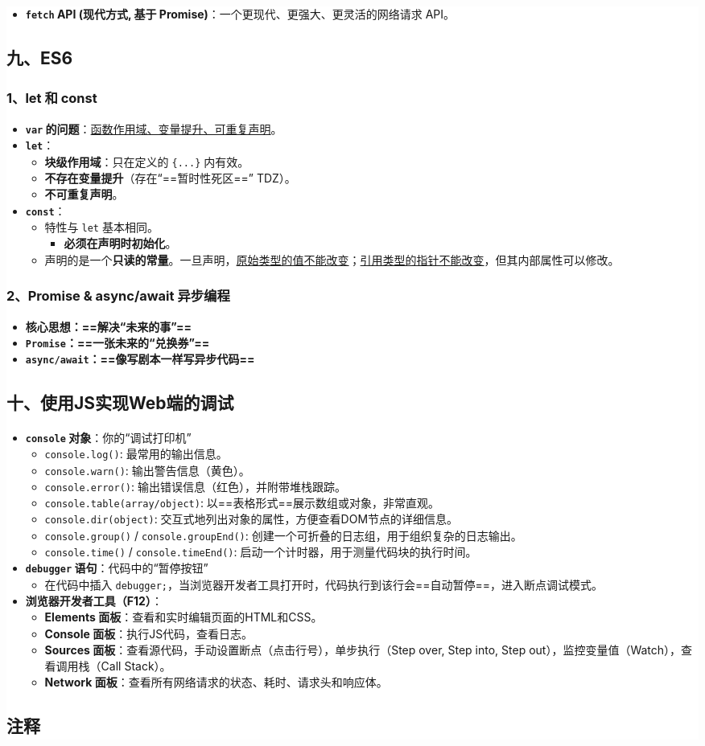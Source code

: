 - **`fetch` API (现代方式, 基于 Promise)**：一个更现代、更强大、更灵活的网络请求 API。



## 九、ES6

### 1、let 和 const

- **`var` 的问题**：<u>函数作用域、变量提升、可重复声明</u>。
- **`let`**：
  - **块级作用域**：只在定义的 `{...}` 内有效。
  - **不存在变量提升**（存在“==暂时性死区==” TDZ）。
  - **不可重复声明**。
- **`const`**：
  - 特性与 `let` 基本相同。
    - **必须在声明时初始化**。
  - 声明的是一个**只读的常量**。一旦声明，<u>原始类型的值不能改变</u>；<u>引用类型的指针不能改变</u>，但其内部属性可以修改。

### 2、Promise & async/await 异步编程

- **核心思想：==解决“未来的事”==**
- **`Promise`：==一张未来的“兑换券”==**
- **`async/await`：==像写剧本一样写异步代码==**



## 十、使用JS实现Web端的调试

- **`console` 对象**：你的“调试打印机”
  - `console.log()`: 最常用的输出信息。
  - `console.warn()`: 输出警告信息（黄色）。
  - `console.error()`: 输出错误信息（红色），并附带堆栈跟踪。
  - `console.table(array/object)`: 以==表格形式==展示数组或对象，非常直观。
  - `console.dir(object)`: 交互式地列出对象的属性，方便查看DOM节点的详细信息。
  - `console.group()` / `console.groupEnd()`: 创建一个可折叠的日志组，用于组织复杂的日志输出。
  - `console.time()` / `console.timeEnd()`: 启动一个计时器，用于测量代码块的执行时间。
- **`debugger` 语句**：代码中的“暂停按钮”
  - 在代码中插入 `debugger;`，当浏览器开发者工具打开时，代码执行到该行会==自动暂停==，进入断点调试模式。
- **浏览器开发者工具（F12）**：
  - **Elements 面板**：查看和实时编辑页面的HTML和CSS。
  - **Console 面板**：执行JS代码，查看日志。
  - **Sources 面板**：查看源代码，手动设置断点（点击行号），单步执行（Step over, Step into, Step out），监控变量值（Watch），查看调用栈（Call Stack）。
  - **Network 面板**：查看所有网络请求的状态、耗时、请求头和响应体。

## 注释

[^1]:`ReferenceError` 是 JavaScript 中的一种 **错误类型（Error Type）**，`ReferenceError` 表示你访问了一个**压根没在作用域链上声明的变量**，这时候 JS 引擎只能选择报错。
[^2]:GC（Garbage Collection）是 JavaScript 引擎自动执行的机制，用于**回收不再被使用的内存**。
